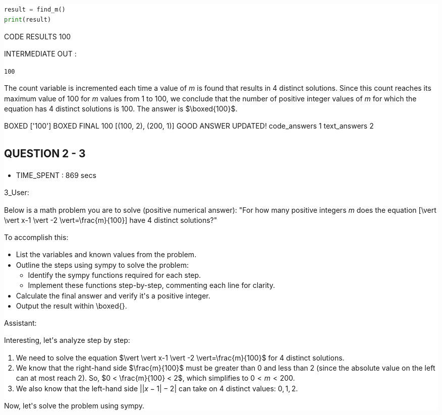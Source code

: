 ```python
result = find_m()
print(result)
```

CODE RESULTS 100

INTERMEDIATE OUT :
```output
100
```

The count variable is incremented each time a value of $m$ is found that results in $4$ distinct solutions. Since this count reaches its maximum value of $100$ for $m$ values from $1$ to $100$, we conclude that the number of positive integer values of $m$ for which the equation has $4$ distinct solutions is $100$. The answer is $\boxed{100}$.

BOXED ['100']
BOXED FINAL 100
[(100, 2), (200, 1)]
GOOD ANSWER UPDATED!
code_answers 1 text_answers 2



## QUESTION 2 - 3 
- TIME_SPENT : 869 secs

3_User:

Below is a math problem you are to solve (positive numerical answer):
"For how many positive integers $m$ does the equation \[\vert \vert x-1 \vert -2 \vert=\frac{m}{100}\] have $4$ distinct solutions?"

To accomplish this:
- List the variables and known values from the problem.
- Outline the steps using sympy to solve the problem:
  * Identify the sympy functions required for each step.
  * Implement these functions step-by-step, commenting each line for clarity.
- Calculate the final answer and verify it's a positive integer.
- Output the result within \boxed{}.

Assistant:

Interesting, let's analyze step by step:



1. We need to solve the equation $\vert \vert x-1 \vert -2 \vert=\frac{m}{100}$ for $4$ distinct solutions.
2. We know that the right-hand side $\frac{m}{100}$ must be greater than $0$ and less than $2$ (since the absolute value on the left can at most reach $2$). So, $0 < \frac{m}{100} < 2$, which simplifies to $0 < m < 200$.
3. We also know that the left-hand side $\vert \vert x-1 \vert -2 \vert$ can take on $4$ distinct values: $0, 1, 2$. 

Now, let's solve the problem using sympy. 
